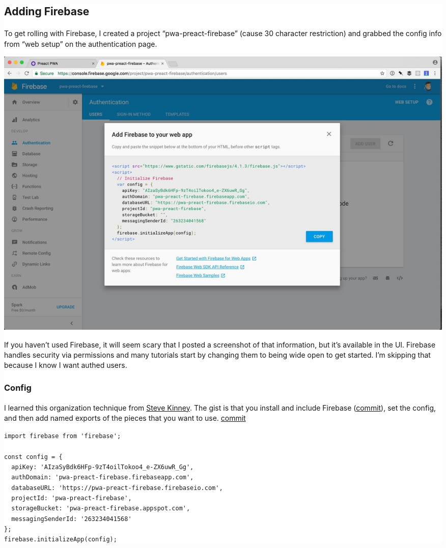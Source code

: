 ## Adding Firebase

To get rolling with Firebase, I created a project “pwa-preact-firebase” (cause 30 character restriction) and grabbed the config info from “web setup” on the authentication page.

![](./firebase-config.jpg)

If you haven’t used Firebase, it will seem scary that I posted a screenshot of that information, but it’s available in the UI. Firebase handles security via permissions and many tutorials start by changing them to being wide open to get started. I’m skipping that because I know I want authed users.

### Config

I learned this organization technique from [Steve Kinney](https://twitter.com/stevekinney). The gist is that you install and include Firebase ([commit](https://github.com/dandenney/building-a-small-pwa-with-preact-and-firebase/commit/be29e2abdec3020c1d3351eeebb5b2f4644d70ff)), set the config, and then add named exports of the pieces that you want to use. [commit](https://github.com/dandenney/building-a-small-pwa-with-preact-and-firebase/commit/e906d1cf35032992377f4da9dee4094a43b7d99c)

</div>

</div>

    import firebase from 'firebase';

    const config = {
      apiKey: 'AIzaSyBdk6HFp-9zT4oilTokoo4_e-ZX6uwR_Gg',
      authDomain: 'pwa-preact-firebase.firebaseapp.com',
      databaseURL: 'https://pwa-preact-firebase.firebaseio.com',
      projectId: 'pwa-preact-firebase',
      storageBucket: 'pwa-preact-firebase.appspot.com',
      messagingSenderId: '263234041568'
    };
    firebase.initializeApp(config);
